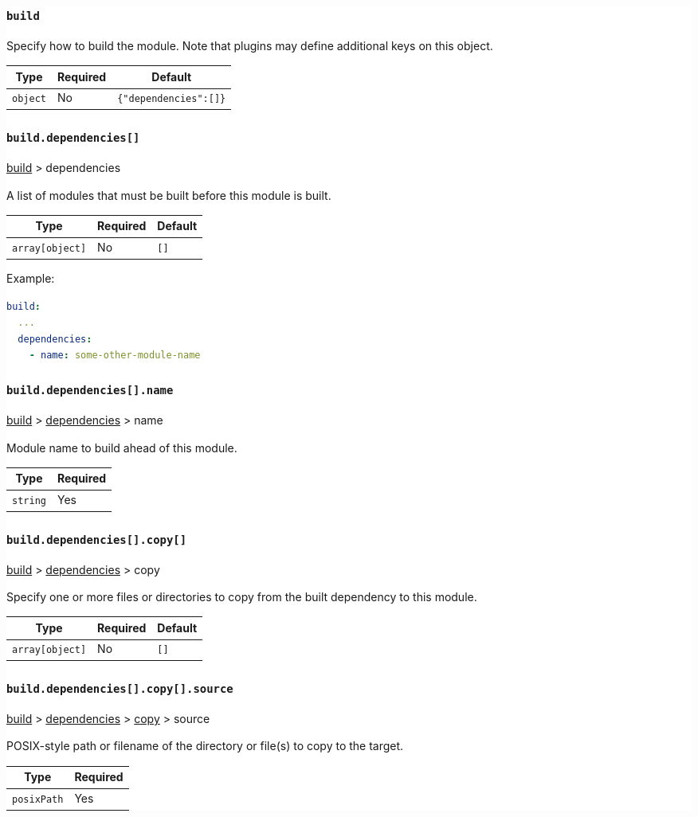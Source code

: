 ### `build`

Specify how to build the module. Note that plugins may define additional keys on this object.

| Type     | Required | Default               |
| -------- | -------- | --------------------- |
| `object` | No       | `{"dependencies":[]}` |

### `build.dependencies[]`

[build](#build) > dependencies

A list of modules that must be built before this module is built.

| Type            | Required | Default |
| --------------- | -------- | ------- |
| `array[object]` | No       | `[]`    |

Example:

```yaml
build:
  ...
  dependencies:
    - name: some-other-module-name
```

### `build.dependencies[].name`

[build](#build) > [dependencies](#builddependencies) > name

Module name to build ahead of this module.

| Type     | Required |
| -------- | -------- |
| `string` | Yes      |

### `build.dependencies[].copy[]`

[build](#build) > [dependencies](#builddependencies) > copy

Specify one or more files or directories to copy from the built dependency to this module.

| Type            | Required | Default |
| --------------- | -------- | ------- |
| `array[object]` | No       | `[]`    |

### `build.dependencies[].copy[].source`

[build](#build) > [dependencies](#builddependencies) > [copy](#builddependenciescopy) > source

POSIX-style path or filename of the directory or file(s) to copy to the target.

| Type        | Required |
| ----------- | -------- |
| `posixPath` | Yes      |
